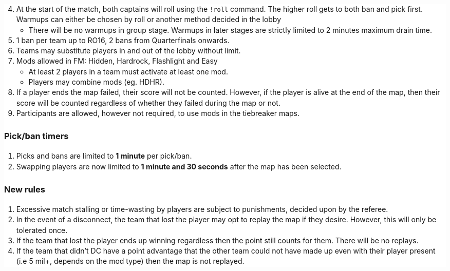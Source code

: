 4. At the start of the match, both captains will roll using the `!roll` command. The higher roll gets to both ban and pick first. Warmups can either be chosen by roll or another method decided in the lobby
   - There will be no warmups in group stage. Warmups in later stages are strictly limited to 2 minutes maximum drain time.
5. 1 ban per team up to RO16, 2 bans from Quarterfinals onwards.
6. Teams may substitute players in and out of the lobby without limit.
7. Mods allowed in FM: Hidden, Hardrock, Flashlight and Easy
   - At least 2 players in a team must activate at least one mod.
   - Players may combine mods (eg. HDHR).
8. If a player ends the map failed, their score will not be counted. However, if the player is alive at the end of the map, then their score will be counted regardless of whether they failed during the map or not.
9. Participants are allowed, however not required, to use mods in the tiebreaker maps.

### Pick/ban timers

1. Picks and bans are limited to **1 minute** per pick/ban.
2. Swapping players are now limited to **1 minute and 30 seconds** after the map has been selected.

### New rules

1. Excessive match stalling or time-wasting by players are subject to punishments, decided upon by the referee.
2. In the event of a disconnect, the team that lost the player may opt to replay the map if they desire. However, this will only be tolerated once.
3. If the team that lost the player ends up winning regardless then the point still counts for them. There will be no replays.
4. If the team that didn’t DC have a point advantage that the other team could not have made up even with their player present (i.e 5 mil+, depends on the mod type) then the map is not replayed.

[flag_AR]: /wiki/shared/flag/AR.gif "Argentina"
[flag_AT]: /wiki/shared/flag/AT.gif "Austria"
[flag_AU]: /wiki/shared/flag/AU.gif "Australia"
[flag_BE]: /wiki/shared/flag/BE.gif "Belgium"
[flag_BG]: /wiki/shared/flag/BG.gif "Bulgaria"
[flag_BR]: /wiki/shared/flag/BR.gif "Brazil"
[flag_CA]: /wiki/shared/flag/CA.gif "Canada"
[flag_CL]: /wiki/shared/flag/CL.gif "Chile"
[flag_CN]: /wiki/shared/flag/CN.gif "China"
[flag_CO]: /wiki/shared/flag/CO.gif "Colombia"
[flag_DE]: /wiki/shared/flag/DE.gif "Germany"
[flag_DK]: /wiki/shared/flag/DK.gif "Denmark"
[flag_EE]: /wiki/shared/flag/EE.gif "Estonia"
[flag_ES]: /wiki/shared/flag/ES.gif "Spain"
[flag_FR]: /wiki/shared/flag/FR.gif "France"
[flag_GB]: /wiki/shared/flag/GB.gif "United Kingdom"
[flag_GR]: /wiki/shared/flag/GR.gif "Greece"
[flag_HK]: /wiki/shared/flag/HK.gif "Hong Kong"
[flag_HU]: /wiki/shared/flag/HU.gif "Hungary"
[flag_ID]: /wiki/shared/flag/ID.gif "Indonesia"
[flag_IE]: /wiki/shared/flag/IE.gif "Ireland"
[flag_IL]: /wiki/shared/flag/IL.gif "Israel"
[flag_IS]: /wiki/shared/flag/IS.gif "Iceland"
[flag_IT]: /wiki/shared/flag/IT.gif "Italy"
[flag_JP]: /wiki/shared/flag/JP.gif "Japan"
[flag_KR]: /wiki/shared/flag/KR.gif "South Korea"
[flag_KZ]: /wiki/shared/flag/KZ.gif "Kazakhstan"
[flag_LT]: /wiki/shared/flag/LT.gif "Lithuania"
[flag_LV]: /wiki/shared/flag/LV.gif "Latvia"
[flag_MA]: /wiki/shared/flag/MA.gif "Morocco"
[flag_MX]: /wiki/shared/flag/MX.gif "Mexico"
[flag_MY]: /wiki/shared/flag/MY.gif "Malaysia"
[flag_NL]: /wiki/shared/flag/NL.gif "Netherlands"
[flag_NO]: /wiki/shared/flag/NO.gif "Norway"
[flag_PE]: /wiki/shared/flag/PE.gif "Peru"
[flag_PH]: /wiki/shared/flag/PH.gif "Philippines"
